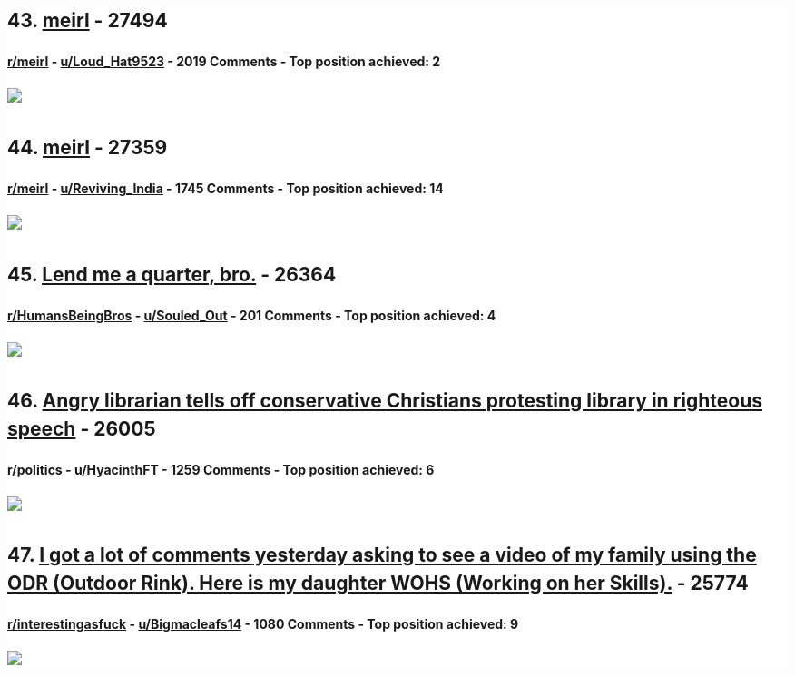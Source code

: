## 43. [meirl](http://reddit.com/r/meirl/comments/ztbbmn/meirl/) - 27494
#### [r/meirl](http://reddit.com/r/meirl) - [u/Loud_Hat9523](http://reddit.com/u/Loud_Hat9523) - 2019 Comments - Top position achieved: 2

<a href="https://i.redd.it/qai3gdybbm7a1.png"><img src="https://b.thumbs.redditmedia.com/0Z5qB0Dzie15klFfcTbqJl3HB-1eMmHgyeUeQ3-1ggE.jpg"></img></a>

## 44. [meirl](http://reddit.com/r/meirl/comments/zth3ei/meirl/) - 27359
#### [r/meirl](http://reddit.com/r/meirl) - [u/Reviving_India](http://reddit.com/u/Reviving_India) - 1745 Comments - Top position achieved: 14

<a href="https://i.redd.it/vwcknslwqn7a1.png"><img src="https://b.thumbs.redditmedia.com/pRndn2_aksrAeFhNvaefcgrs5LR2uH4pH8C_PyPvcbw.jpg"></img></a>

## 45. [Lend me a quarter, bro.](http://reddit.com/r/HumansBeingBros/comments/ztaqak/lend_me_a_quarter_bro/) - 26364
#### [r/HumansBeingBros](http://reddit.com/r/HumansBeingBros) - [u/Souled_Out](http://reddit.com/u/Souled_Out) - 201 Comments - Top position achieved: 4

<a href="https://v.redd.it/q4sncdeyln7a1"><img src="https://b.thumbs.redditmedia.com/3JNUG-D5NJp2Ew01ZD6E7UZKYaPPPsXQrZotSNwLZAk.jpg"></img></a>

## 46. [Angry librarian tells off conservative Christians protesting library in righteous speech](http://reddit.com/r/politics/comments/ztf6jt/angry_librarian_tells_off_conservative_christians/) - 26005
#### [r/politics](http://reddit.com/r/politics) - [u/HyacinthFT](http://reddit.com/u/HyacinthFT) - 1259 Comments - Top position achieved: 6

<a href="https://www.lgbtqnation.com/2022/12/angry-librarian-tells-off-conservative-christians-protesting-library-righteous-speech/"><img src="https://a.thumbs.redditmedia.com/NSDSVv5n7pC1G1CYAA22u0czI_4152HmdzCZXwHaVV0.jpg"></img></a>

## 47. [I got a lot of comments yesterday asking to see a video of my family using the ODR (Outdoor Rink). Here is my daughter WOHS (Working on her Skills).](http://reddit.com/r/interestingasfuck/comments/ztfpje/i_got_a_lot_of_comments_yesterday_asking_to_see_a/) - 25774
#### [r/interestingasfuck](http://reddit.com/r/interestingasfuck) - [u/Bigmacleafs14](http://reddit.com/u/Bigmacleafs14) - 1080 Comments - Top position achieved: 9

<a href="https://v.redd.it/j7845rvl0p7a1"><img src="https://a.thumbs.redditmedia.com/wA1w2FRwBU4AQ9ZARWnOx-QL9af4v-J3-V12vNaWC84.jpg"></img></a>
